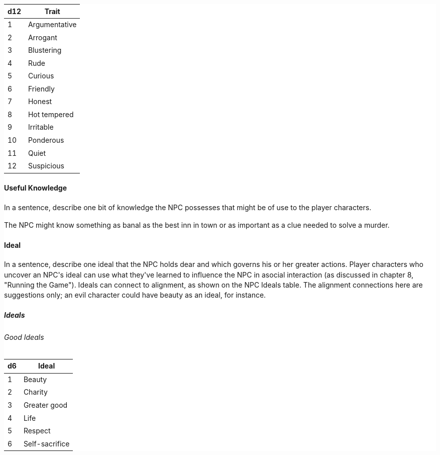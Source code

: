 | <span class="text-center block">d12</span> | Trait |
| - | - |
| <span class="text-center block">1</span> | Argumentative |
| <span class="text-center block">2</span> | Arrogant |
| <span class="text-center block">3</span> | Blustering |
| <span class="text-center block">4</span> | Rude |
| <span class="text-center block">5</span> | Curious |
| <span class="text-center block">6</span> | Friendly |
| <span class="text-center block">7</span> | Honest |
| <span class="text-center block">8</span> | Hot tempered |
| <span class="text-center block">9</span> | Irritable |
| <span class="text-center block">10</span> | Ponderous |
| <span class="text-center block">11</span> | Quiet |
| <span class="text-center block">12</span> | Suspicious |

#### Useful Knowledge

In a sentence, describe one bit of knowledge the NPC possesses that might be of use to the player characters.

The NPC might know something as banal as the best inn in town or as important as a clue needed to solve a murder.

#### Ideal

In a sentence, describe one ideal that the NPC holds dear and which governs his or her greater actions. Player characters who uncover an NPC's ideal can use what they've learned to influence the NPC in asocial interaction (as discussed in chapter 8, "Running the Game"). Ideals can connect to alignment, as shown on the NPC Ideals table. The alignment connections here are suggestions only; an evil character could have beauty as an ideal, for instance.

##### Ideals

###### Good Ideals

| <span class="text-center block">d6</span> | Ideal |
| - | - |
| <span class="text-center block">1</span> | Beauty |
| <span class="text-center block">2</span> | Charity |
| <span class="text-center block">3</span> | Greater good |
| <span class="text-center block">4</span> | Life |
| <span class="text-center block">5</span> | Respect |
| <span class="text-center block">6</span> | Self-sacrifice |
